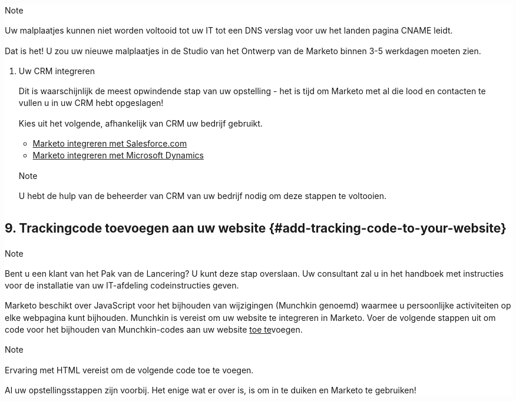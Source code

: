    >[!NOTE]
   >
   >Uw malplaatjes kunnen niet worden voltooid tot uw IT tot een DNS verslag voor uw het landen pagina CNAME leidt.

   Dat is het! U zou uw nieuwe malplaatjes in de Studio van het Ontwerp van de Marketo binnen 3-5 werkdagen moeten zien.

1. Uw CRM integreren

   Dit is waarschijnlijk de meest opwindende stap van uw opstelling - het is tijd om Marketo met al die lood en contacten te vullen u in uw CRM hebt opgeslagen!

   Kies uit het volgende, afhankelijk van CRM uw bedrijf gebruikt.

   * [Marketo integreren met Salesforce.com](http://docs.marketo.com/display/docs/salesforce+sync)
   * [Marketo integreren met Microsoft Dynamics](http://docs.marketo.com/pages/viewpage.action?pageid=6094951)

   >[!NOTE]
   >
   >U hebt de hulp van de beheerder van CRM van uw bedrijf nodig om deze stappen te voltooien.

## 9. Trackingcode toevoegen aan uw website {#add-tracking-code-to-your-website}

>[!NOTE]
>
>Bent u een klant van het Pak van de Lancering? U kunt deze stap overslaan. Uw consultant zal u in het handboek met instructies voor de installatie van uw IT-afdeling codeinstructies geven.

Marketo beschikt over JavaScript voor het bijhouden van wijzigingen (Munchkin genoemd) waarmee u persoonlijke activiteiten op elke webpagina kunt bijhouden. Munchkin is vereist om uw website te integreren in Marketo. Voer de volgende stappen uit om code voor het bijhouden van Munchkin-codes aan uw website [toe te](../product-docs/administration/additional-integrations/add-munchkin-tracking-code-to-your-website.md)voegen.

>[!NOTE]
>
>Ervaring met HTML vereist om de volgende code toe te voegen.

Al uw opstellingsstappen zijn voorbij. Het enige wat er over is, is om in te duiken en Marketo te gebruiken!
